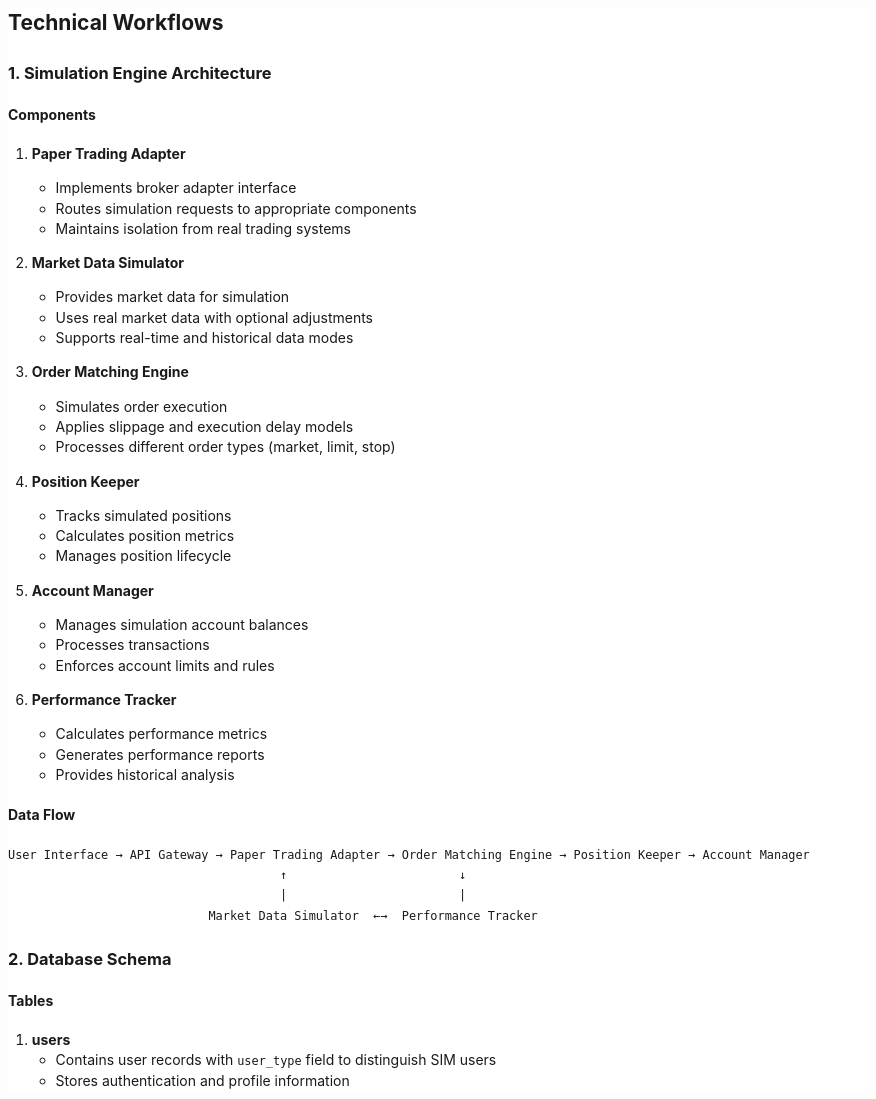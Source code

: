 ## Technical Workflows

### 1. Simulation Engine Architecture

#### Components

1. **Paper Trading Adapter**
   - Implements broker adapter interface
   - Routes simulation requests to appropriate components
   - Maintains isolation from real trading systems

2. **Market Data Simulator**
   - Provides market data for simulation
   - Uses real market data with optional adjustments
   - Supports real-time and historical data modes

3. **Order Matching Engine**
   - Simulates order execution
   - Applies slippage and execution delay models
   - Processes different order types (market, limit, stop)

4. **Position Keeper**
   - Tracks simulated positions
   - Calculates position metrics
   - Manages position lifecycle

5. **Account Manager**
   - Manages simulation account balances
   - Processes transactions
   - Enforces account limits and rules

6. **Performance Tracker**
   - Calculates performance metrics
   - Generates performance reports
   - Provides historical analysis

#### Data Flow

```
User Interface → API Gateway → Paper Trading Adapter → Order Matching Engine → Position Keeper → Account Manager
                                      ↑                        ↓
                                      |                        |
                            Market Data Simulator  ←→  Performance Tracker
```

### 2. Database Schema

#### Tables

1. **users**
   - Contains user records with `user_type` field to distinguish SIM users
   - Stores authentication and profile information
